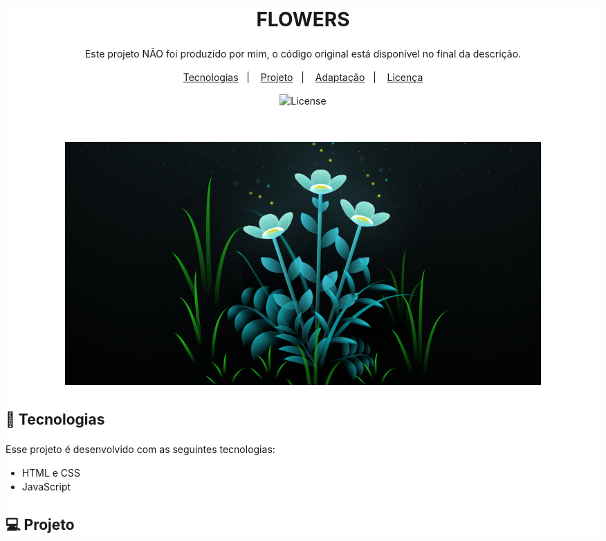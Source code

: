 <h1 align="center"> FLOWERS </h1>

<p align="center">
Este projeto NÃO foi produzido por mim, o código original está disponível no final da descrição.
</p>

<p align="center">
  <a href="#-tecnologias">Tecnologias</a>&nbsp;&nbsp;&nbsp;|&nbsp;&nbsp;&nbsp;
  <a href="#-projeto">Projeto</a>&nbsp;&nbsp;&nbsp;|&nbsp;&nbsp;&nbsp;
  <a href="#-adaptação">Adaptação</a>&nbsp;&nbsp;&nbsp;|&nbsp;&nbsp;&nbsp;
  <a href="#memo-licença">Licença</a>
</p>

<p align="center">
  <img alt="License" src="https://img.shields.io/static/v1?label=license&message=MIT&color=49AA26&labelColor=000000">
</p>

<br>

<p align="center">
  <img alt="projeto my-website" src="/imgs/layout.png" width="80%">
</p>

## 🚀 Tecnologias

Esse projeto é desenvolvido com as seguintes tecnologias:

- HTML e CSS
- JavaScript

## 💻 Projeto
